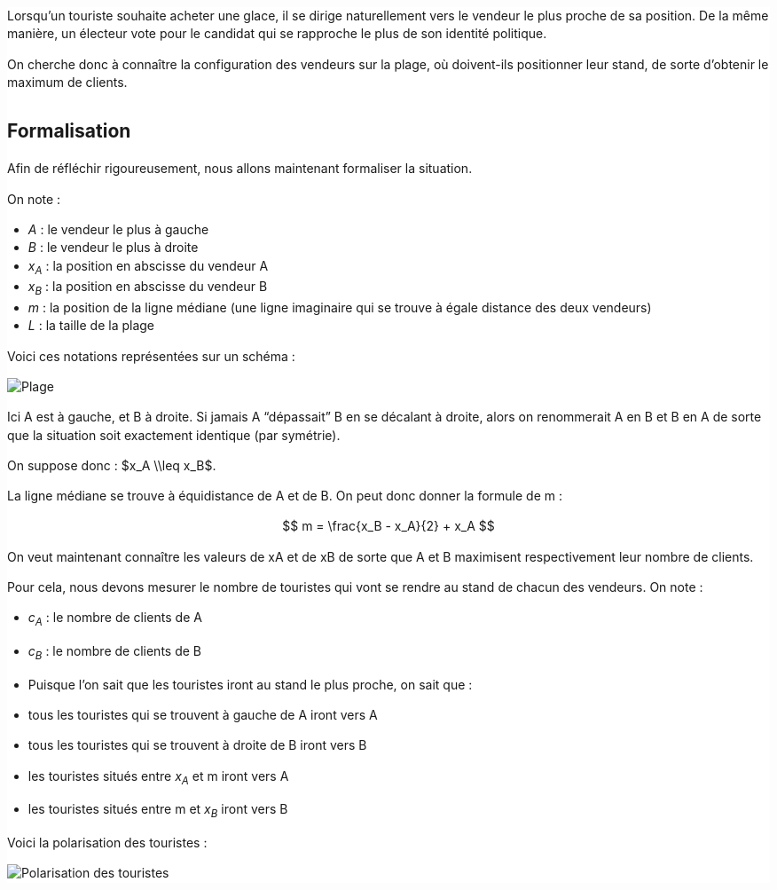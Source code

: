 Lorsqu’un touriste souhaite acheter une glace, il se dirige naturellement vers le vendeur le plus proche de sa position.
De la même manière, un électeur vote pour le candidat qui se rapproche le plus de son identité politique.

On cherche donc à connaître la configuration des vendeurs sur la plage, où doivent-ils positionner leur stand, de sorte d’obtenir le maximum de clients.

## Formalisation

Afin de réfléchir rigoureusement, nous allons maintenant formaliser la situation.

On note :

- $A$ : le vendeur le plus à gauche
- $B$ : le vendeur le plus à droite
- $x_A$ : la position en abscisse du vendeur A
- $x_B$ : la position en abscisse du vendeur B
- $m$ : la position de la ligne médiane (une ligne imaginaire qui se trouve à égale distance des deux vendeurs)
- $L$ : la taille de la plage

Voici ces notations représentées sur un schéma :

![Plage](/plage/beach.webp)

Ici A est à gauche, et B à droite. Si jamais A “dépassait” B en se décalant à droite, alors on renommerait A en B et B en A de sorte que la situation soit exactement identique (par symétrie).

On suppose donc : $x_A \\leq x_B$.

La ligne médiane se trouve à équidistance de A et de B. On peut donc donner la formule de m :

$$
m = \frac{x_B - x_A}{2} + x_A
$$

On veut maintenant connaître les valeurs de xA et de xB de sorte que A et B maximisent respectivement leur nombre de clients.

Pour cela, nous devons mesurer le nombre de touristes qui vont se rendre au stand de chacun des vendeurs. On note :

- $c_A$ : le nombre de clients de A
- $c_B$ : le nombre de clients de B

- Puisque l’on sait que les touristes iront au stand le plus proche, on sait que :

- tous les touristes qui se trouvent à gauche de A iront vers A
- tous les touristes qui se trouvent à droite de B iront vers B
- les touristes situés entre $x_A$ et m iront vers A
- les touristes situés entre m et $x_B$ iront vers B

Voici la polarisation des touristes :

![Polarisation des touristes](/plage/beach2.webp)
